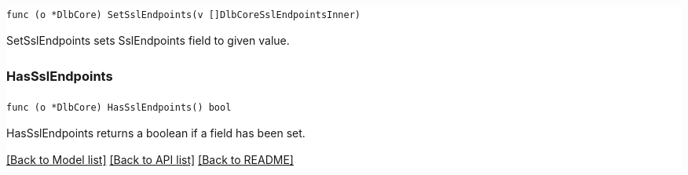 `func (o *DlbCore) SetSslEndpoints(v []DlbCoreSslEndpointsInner)`

SetSslEndpoints sets SslEndpoints field to given value.

### HasSslEndpoints

`func (o *DlbCore) HasSslEndpoints() bool`

HasSslEndpoints returns a boolean if a field has been set.


[[Back to Model list]](../README.md#documentation-for-models) [[Back to API list]](../README.md#documentation-for-api-endpoints) [[Back to README]](../README.md)


